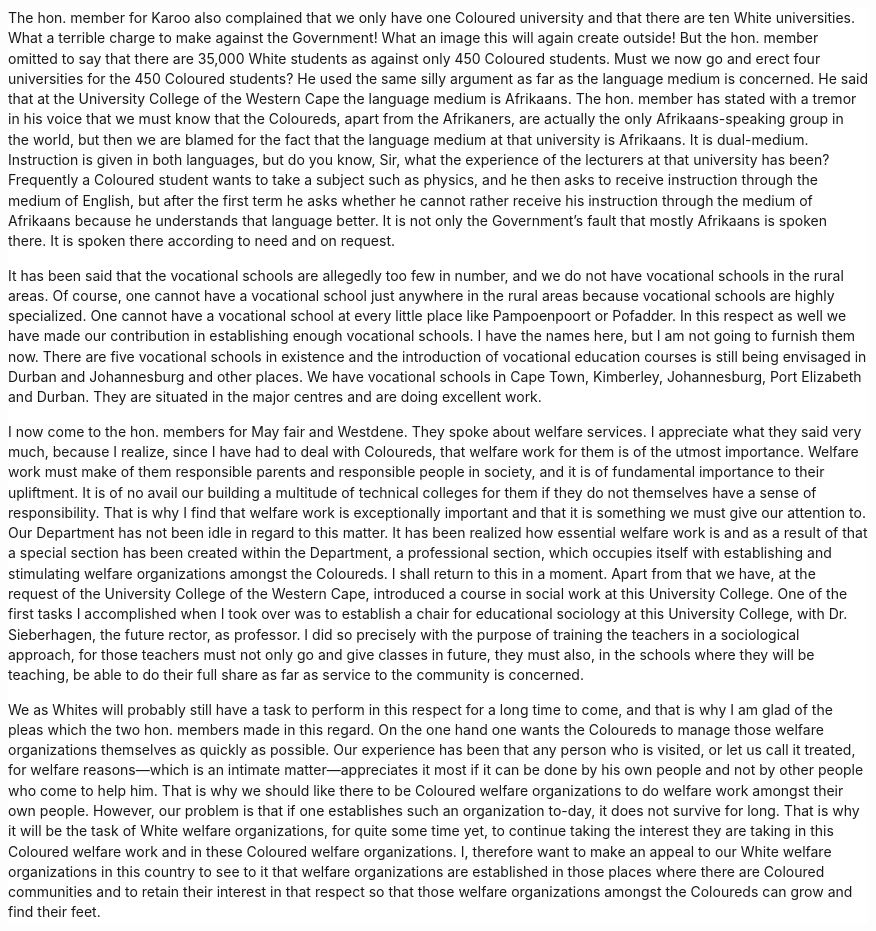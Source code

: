 <p>The hon. member for Karoo also complained that we only have one Coloured university and that there are ten White universities. What a terrible charge to make against the Government! What an image this will again create outside! But the hon. member omitted to say that there are 35,000 White students as against only 450 Coloured students. Must we now go and erect four universities for the 450 Coloured students&#x003F; He used the same silly argument as far as the language medium is concerned. He said that at the University College of the Western Cape the language medium is Afrikaans. The hon. member has stated with a tremor in his voice that we must know that the Coloureds, apart from the Afrikaners, are actually the only Afrikaans-speaking group in the world, but then we are blamed for the fact that the language medium at that university is Afrikaans. It is dual-medium. Instruction is given in both languages, but do you know, Sir, what the experience of the lecturers at that university has been&#x003F; Frequently a Coloured student wants to take a subject such as physics, and he then asks to receive instruction through the medium of English, but after the first term he asks whether he cannot rather receive his instruction through the medium of Afrikaans because he understands that language better. It is not only the Government&#x2019;s fault that mostly Afrikaans is spoken there. It is spoken there according to need and on request.</p>

<p>It has been said that the vocational schools are allegedly too few in number, and we do not have vocational schools in the rural areas. Of course, one cannot have a vocational school just anywhere in the rural areas because vocational schools are highly specialized. One cannot have a vocational school at every little place like Pampoenpoort or Pofadder. In this respect as well we have made our contribution in establishing enough vocational schools. I have the names here, but I am not going to furnish them now. There are five vocational schools in existence and the introduction of vocational education courses is still being envisaged in Durban and Johannesburg and other places. We have vocational schools in Cape Town, Kimberley, Johannesburg, Port Elizabeth and Durban. They are situated in the major centres and are doing excellent work.</p>

<p>I now come to the hon. members for May fair and Westdene. They spoke about welfare services. I appreciate what they said very much, because I realize, since I have had to deal with Coloureds, that welfare work for them is of the utmost importance. Welfare work must make of them responsible parents and responsible people in society, and it is of fundamental importance to their upliftment. It is of no avail our building a multitude of technical colleges for them if they do not themselves have a sense of responsibility. That is why I find that welfare work is exceptionally important and that it is something we must give our attention to. Our Department has not been idle in regard to this matter. It has been realized how essential welfare work is and as a result of that a special section has been created within the Department, a professional section, which occupies itself with establishing and stimulating welfare organizations amongst the Coloureds. I shall return to this in a moment. Apart from that we have, at the request of the University College of the Western Cape, introduced a course in social work at this University College. One of the first tasks I accomplished when I took over was to establish a chair for educational sociology at this University College, with Dr. Sieberhagen, the future rector, as professor. I did so precisely with the purpose of training the teachers in a sociological approach, for those teachers must not only go and give classes in future, they must also, in the schools where they will be teaching, be able to do their full share as far as service to the community is concerned.</p>

<p>We as Whites will probably still have a task to perform in this respect for a long time to come, and that is why I am glad of the pleas which the two hon. members made in this regard. On the one hand one wants the Coloureds to manage those welfare organizations themselves as quickly as possible. Our experience has been that any person who is visited, or let us call it treated, for welfare reasons&#x2014;which is an intimate matter&#x2014;appreciates it most if it can be done by his own <span class="col_4051-4052" refersTo="page_0605"/>people and not by other people who come to help him. That is why we should like there to be Coloured welfare organizations to do welfare work amongst their own people. However, our problem is that if one establishes such an organization to-day, it does not survive for long. That is why it will be the task of White welfare organizations, for quite some time yet, to continue taking the interest they are taking in this Coloured welfare work and in these Coloured welfare organizations. I, therefore want to make an appeal to our White welfare organizations in this country to see to it that welfare organizations are established in those places where there are Coloured communities and to retain their interest in that respect so that those welfare organizations amongst the Coloureds can grow and find their feet.</p>
